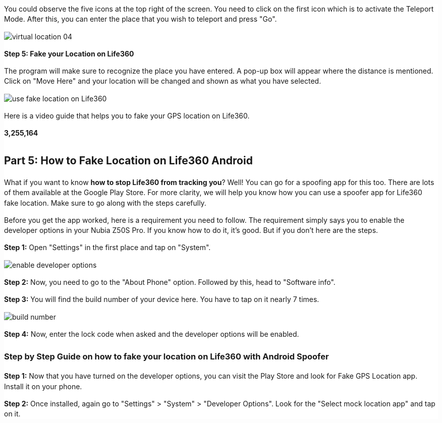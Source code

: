 You could observe the five icons at the top right of the screen. You need to click on the first icon which is to activate the Teleport Mode. After this, you can enter the place that you wish to teleport and press "Go".

![virtual location 04](https://images.wondershare.com/drfone/guide/virtual-location-04.png)

**Step 5: Fake your Location on Life360**

The program will make sure to recognize the place you have entered. A pop-up box will appear where the distance is mentioned. Click on "Move Here" and your location will be changed and shown as what you have selected.

![ use fake location on Life360](https://images.wondershare.com/drfone/guide/virtual-location-05.png)



Here is a video guide that helps you to fake your GPS location on Life360.

<iframe allowfullscreen="allowfullscreen" frameborder="0" src="https://www.youtube.com/embed/FfhgWxnARqo"></iframe>

**3,255,164**

## Part 5: How to Fake Location on Life360 Android

What if you want to know **how to stop Life360 from tracking you**? Well! You can go for a spoofing app for this too. There are lots of them available at the Google Play Store. For more clarity, we will help you know how you can use a spoofer app for Life360 fake location. Make sure to go along with the steps carefully.

Before you get the app worked, here is a requirement you need to follow. The requirement simply says you to enable the developer options in your Nubia Z50S Pro. If you know how to do it, it’s good. But if you don’t here are the steps.

**Step 1:** Open "Settings" in the first place and tap on "System".

![enable developer options](https://images.wondershare.com/drfone/article/2019/11/developer-options-1.jpg)

**Step 2:** Now, you need to go to the "About Phone" option. Followed by this, head to "Software info".

**Step 3:** You will find the build number of your device here. You have to tap on it nearly 7 times.

![build number](https://images.wondershare.com/drfone/article/2019/11/developer-options-2.jpg)

**Step 4:** Now, enter the lock code when asked and the developer options will be enabled.

### Step by Step Guide on how to fake your location on Life360 with Android Spoofer

**Step 1:** Now that you have turned on the developer options, you can visit the Play Store and look for Fake GPS Location app. Install it on your phone.

**Step 2:** Once installed, again go to "Settings" > "System" > "Developer Options". Look for the "Select mock location app" and tap on it.
